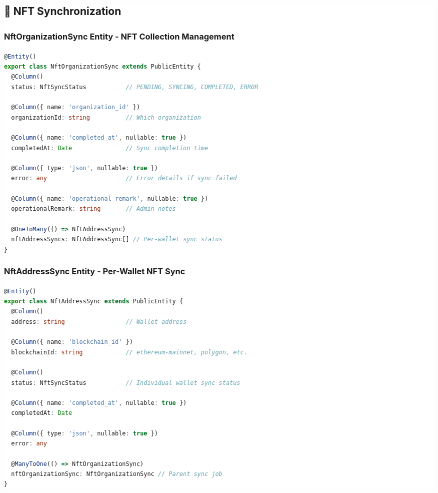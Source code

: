 ## 🎨 **NFT Synchronization**

### **NftOrganizationSync Entity** - NFT Collection Management
```typescript
@Entity()
export class NftOrganizationSync extends PublicEntity {
  @Column()
  status: NftSyncStatus           // PENDING, SYNCING, COMPLETED, ERROR

  @Column({ name: 'organization_id' })
  organizationId: string          // Which organization

  @Column({ name: 'completed_at', nullable: true })
  completedAt: Date               // Sync completion time

  @Column({ type: 'json', nullable: true })
  error: any                      // Error details if sync failed

  @Column({ name: 'operational_remark', nullable: true })
  operationalRemark: string       // Admin notes

  @OneToMany(() => NftAddressSync)
  nftAddressSyncs: NftAddressSync[] // Per-wallet sync status
}
```

### **NftAddressSync Entity** - Per-Wallet NFT Sync
```typescript
@Entity()
export class NftAddressSync extends PublicEntity {
  @Column()
  address: string                 // Wallet address

  @Column({ name: 'blockchain_id' })
  blockchainId: string            // ethereum-mainnet, polygon, etc.

  @Column()
  status: NftSyncStatus           // Individual wallet sync status

  @Column({ name: 'completed_at', nullable: true })
  completedAt: Date

  @Column({ type: 'json', nullable: true })
  error: any

  @ManyToOne(() => NftOrganizationSync)
  nftOrganizationSync: NftOrganizationSync // Parent sync job
}
```
